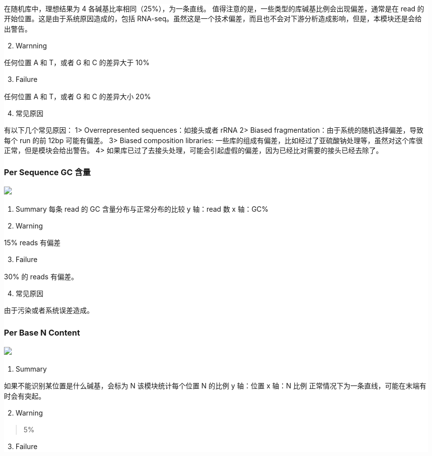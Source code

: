 在随机库中，理想结果为 4 各碱基比率相同（25%），为一条直线。
值得注意的是，一些类型的库碱基比例会出现偏差，通常是在 read 的开始位置。这是由于系统原因造成的，包括 RNA-seq。虽然这是一个技术偏差，而且也不会对下游分析造成影响，但是，本模块还是会给出警告。

2. Warnning

任何位置 A 和 T，或者 G 和 C 的差异大于 10%

3. Failure

任何位置 A 和 T，或者 G 和 C 的差异大小 20%

4. 常见原因

有以下几个常见原因：
1> Overrepresented sequences：如接头或者 rRNA
2> Biased fragmentation：由于系统的随机选择偏差，导致每个 run 的前 12bp 可能有偏差。
3> Biased composition libraries: 一些库的组成有偏差，比如经过了亚硫酸钠处理等，虽然对这个库很正常，但是模块会给出警告。
4> 如果库已过了去接头处理，可能会引起虚假的偏差，因为已经比对需要的接头已经去除了。

### Per Sequence GC 含量
![](../image/fastqc_image/per_sequence_gc_content.png )

1. Summary
每条 read 的 GC 含量分布与正常分布的比较
y 轴：read 数
x 轴：GC%

2. Warning

15% reads 有偏差

3. Failure

30% 的 reads 有偏差。

4. 常见原因

由于污染或者系统误差造成。

### Per Base N Content

![](../image/fastqc_image/per_base_n_content.png)

1. Summary

如果不能识别某位置是什么碱基，会标为 N
该模块统计每个位置 N 的比例
y 轴：位置
x 轴：N 比例
正常情况下为一条直线，可能在末端有时会有突起。

2. Warning

> 5%

3. Failure
